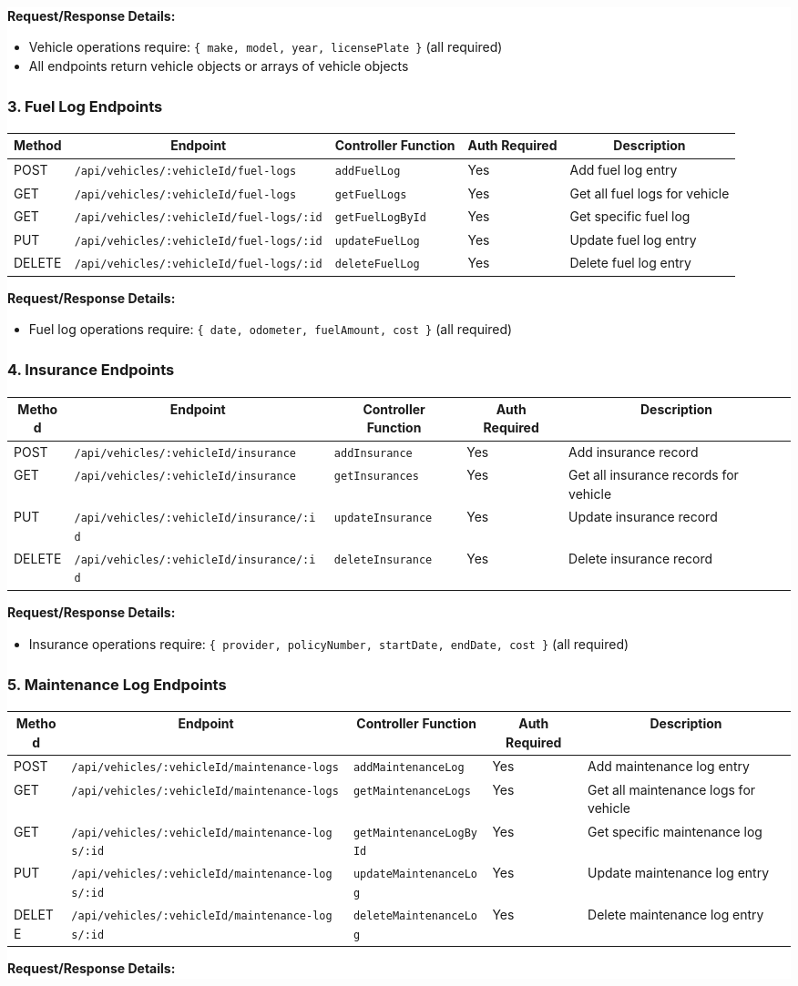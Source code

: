 **Request/Response Details:**

- Vehicle operations require: `{ make, model, year, licensePlate }` (all required)
- All endpoints return vehicle objects or arrays of vehicle objects

### 3. Fuel Log Endpoints

| Method | Endpoint                                 | Controller Function | Auth Required | Description                   |
| ------ | ---------------------------------------- | ------------------- | ------------- | ----------------------------- |
| POST   | `/api/vehicles/:vehicleId/fuel-logs`     | `addFuelLog`        | Yes           | Add fuel log entry            |
| GET    | `/api/vehicles/:vehicleId/fuel-logs`     | `getFuelLogs`       | Yes           | Get all fuel logs for vehicle |
| GET    | `/api/vehicles/:vehicleId/fuel-logs/:id` | `getFuelLogById`    | Yes           | Get specific fuel log         |
| PUT    | `/api/vehicles/:vehicleId/fuel-logs/:id` | `updateFuelLog`     | Yes           | Update fuel log entry         |
| DELETE | `/api/vehicles/:vehicleId/fuel-logs/:id` | `deleteFuelLog`     | Yes           | Delete fuel log entry         |

**Request/Response Details:**

- Fuel log operations require: `{ date, odometer, fuelAmount, cost }` (all required)

### 4. Insurance Endpoints

| Method | Endpoint                                 | Controller Function | Auth Required | Description                           |
| ------ | ---------------------------------------- | ------------------- | ------------- | ------------------------------------- |
| POST   | `/api/vehicles/:vehicleId/insurance`     | `addInsurance`      | Yes           | Add insurance record                  |
| GET    | `/api/vehicles/:vehicleId/insurance`     | `getInsurances`     | Yes           | Get all insurance records for vehicle |
| PUT    | `/api/vehicles/:vehicleId/insurance/:id` | `updateInsurance`   | Yes           | Update insurance record               |
| DELETE | `/api/vehicles/:vehicleId/insurance/:id` | `deleteInsurance`   | Yes           | Delete insurance record               |

**Request/Response Details:**

- Insurance operations require: `{ provider, policyNumber, startDate, endDate, cost }` (all required)

### 5. Maintenance Log Endpoints

| Method | Endpoint                                        | Controller Function     | Auth Required | Description                          |
| ------ | ----------------------------------------------- | ----------------------- | ------------- | ------------------------------------ |
| POST   | `/api/vehicles/:vehicleId/maintenance-logs`     | `addMaintenanceLog`     | Yes           | Add maintenance log entry            |
| GET    | `/api/vehicles/:vehicleId/maintenance-logs`     | `getMaintenanceLogs`    | Yes           | Get all maintenance logs for vehicle |
| GET    | `/api/vehicles/:vehicleId/maintenance-logs/:id` | `getMaintenanceLogById` | Yes           | Get specific maintenance log         |
| PUT    | `/api/vehicles/:vehicleId/maintenance-logs/:id` | `updateMaintenanceLog`  | Yes           | Update maintenance log entry         |
| DELETE | `/api/vehicles/:vehicleId/maintenance-logs/:id` | `deleteMaintenanceLog`  | Yes           | Delete maintenance log entry         |

**Request/Response Details:**
